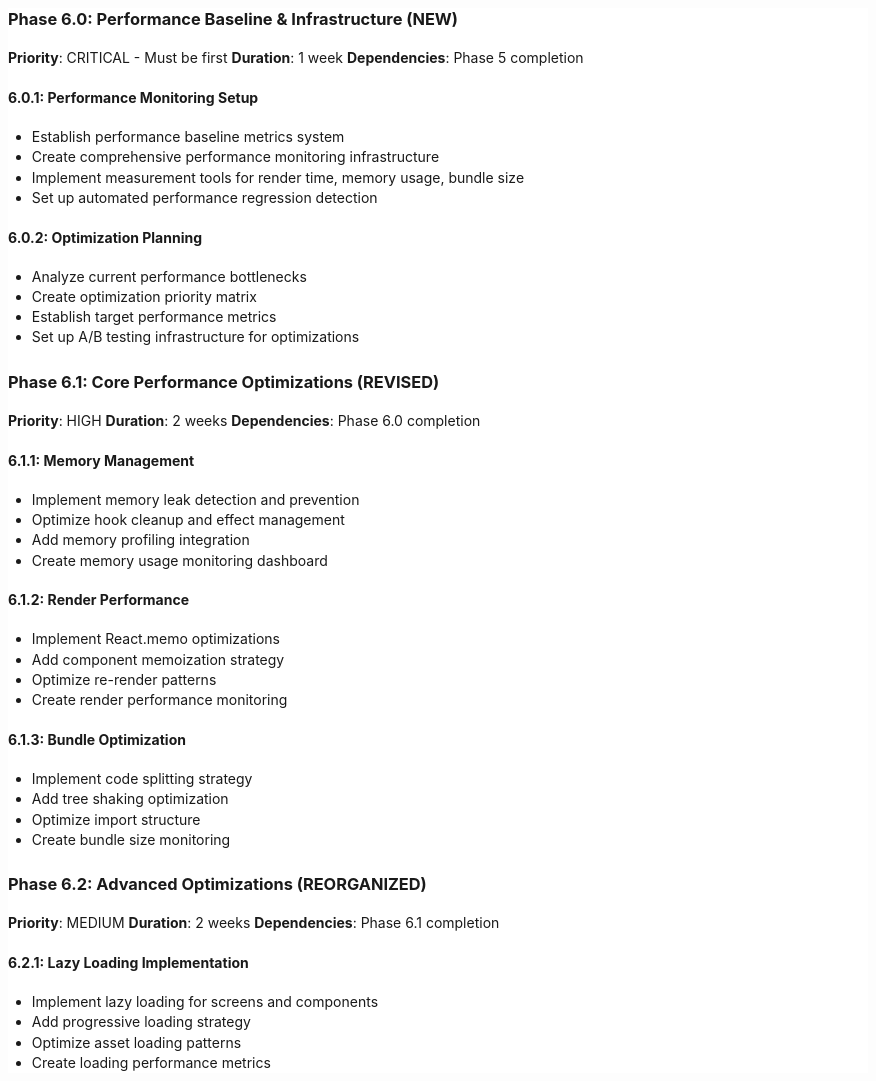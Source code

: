 ### **Phase 6.0: Performance Baseline & Infrastructure (NEW)**
**Priority**: CRITICAL - Must be first
**Duration**: 1 week
**Dependencies**: Phase 5 completion

#### **6.0.1: Performance Monitoring Setup**
- Establish performance baseline metrics system
- Create comprehensive performance monitoring infrastructure
- Implement measurement tools for render time, memory usage, bundle size
- Set up automated performance regression detection

#### **6.0.2: Optimization Planning**
- Analyze current performance bottlenecks
- Create optimization priority matrix
- Establish target performance metrics
- Set up A/B testing infrastructure for optimizations

### **Phase 6.1: Core Performance Optimizations (REVISED)**
**Priority**: HIGH
**Duration**: 2 weeks
**Dependencies**: Phase 6.0 completion

#### **6.1.1: Memory Management**
- Implement memory leak detection and prevention
- Optimize hook cleanup and effect management
- Add memory profiling integration
- Create memory usage monitoring dashboard

#### **6.1.2: Render Performance**
- Implement React.memo optimizations
- Add component memoization strategy
- Optimize re-render patterns
- Create render performance monitoring

#### **6.1.3: Bundle Optimization**
- Implement code splitting strategy
- Add tree shaking optimization
- Optimize import structure
- Create bundle size monitoring

### **Phase 6.2: Advanced Optimizations (REORGANIZED)**
**Priority**: MEDIUM
**Duration**: 2 weeks
**Dependencies**: Phase 6.1 completion

#### **6.2.1: Lazy Loading Implementation**
- Implement lazy loading for screens and components
- Add progressive loading strategy
- Optimize asset loading patterns
- Create loading performance metrics
